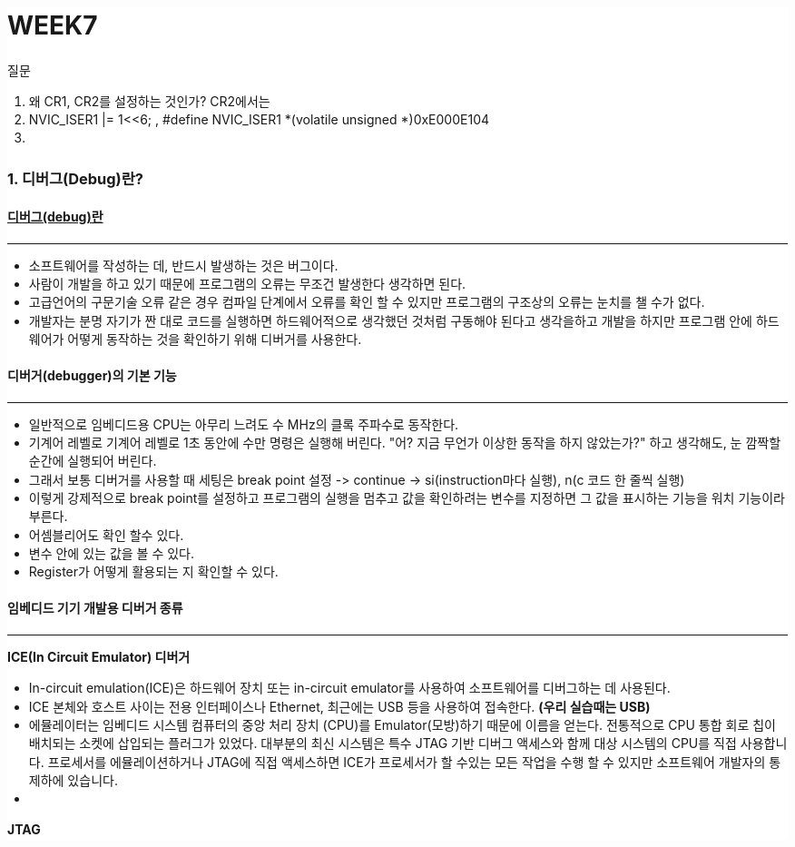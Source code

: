 # WEEK7

질문

1. 왜 CR1, CR2를 설정하는 것인가? CR2에서는 
2. NVIC_ISER1      |= 1<<6; , #define NVIC_ISER1 *(volatile unsigned *)0xE000E104
3. 

### 1. 디버그(Debug)란?



#### [**디버그(debug)란**](http://www.ktechno.co.kr/embedded/embedded03.html)

------



- 소프트웨어를 작성하는 데, 반드시 발생하는 것은 버그이다. 
- 사람이 개발을 하고 있기 때문에 프로그램의 오류는 무조건 발생한다 생각하면 된다.
- 고급언어의 구문기술 오류 같은 경우 컴파일 단계에서 오류를 확인 할 수 있지만 프로그램의 구조상의 오류는 눈치를 챌 수가 없다. 
- 개발자는 분명 자기가 짠 대로 코드를 실행하면 하드웨어적으로 생각했던 것처럼 구동해야 된다고 생각을하고 개발을 하지만
  프로그램 안에 하드웨어가 어떻게 동작하는 것을 확인하기 위해 디버거를 사용한다.



#### **디버거(debugger)의 기본 기능**

------



- 일반적으로 임베디드용 CPU는 아무리 느려도 수 MHz의 클록 주파수로 동작한다. 
- 기계어 레벨로 기계어 레벨로 1초 동안에 수만 명령은 실행해 버린다. "어? 지금 무언가 이상한 동작을 하지 않았는가?" 하고 생각해도, 눈 깜짝할 순간에 실행되어 버린다.
- 그래서 보통 디버거를 사용할 때 세팅은 break point 설정 -> continue -> si(instruction마다 실행), n(c 코드 한 줄씩 실행)
- 이렇게 강제적으로 break point를 설정하고 프로그램의 실행을 멈추고 값을 확인하려는 변수를 지정하면 그 값을 표시하는 기능을 워치 기능이라 부른다.
- 어셈블리어도 확인 할수 있다.
- 변수 안에 있는 값을 볼 수 있다. 
- Register가 어떻게 활용되는 지 확인할 수 있다. 



#### **임베디드 기기 개발용 디버거 종류**

------

**ICE(In Circuit Emulator) 디버거**

- In-circuit emulation(ICE)은 하드웨어 장치 또는 in-circuit emulator를 사용하여 소프트웨어를 디버그하는 데 사용된다. 
- ICE 본체와 호스트 사이는 전용 인터페이스나 Ethernet, 최근에는 USB 등을 사용하여 접속한다. **(우리 실습때는 USB)**
- 에뮬레이터는 임베디드 시스템 컴퓨터의 중앙 처리 장치 (CPU)를 Emulator(모방)하기 때문에 이름을 얻는다. 전통적으로 CPU 통합 회로 칩이 배치되는 소켓에 삽입되는 플러그가 있었다. 대부분의 최신 시스템은 특수 JTAG 기반 디버그 액세스와 함께 대상 시스템의 CPU를 직접 사용합니다. 프로세서를 에뮬레이션하거나 JTAG에 직접 액세스하면 ICE가 프로세서가 할 수있는 모든 작업을 수행 할 수 있지만 소프트웨어 개발자의 통제하에 있습니다.
- 

**JTAG**
